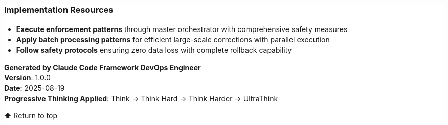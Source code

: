 ### Implementation Resources
- **Execute enforcement patterns** through master orchestrator with comprehensive safety measures
- **Apply batch processing patterns** for efficient large-scale corrections with parallel execution
- **Follow safety protocols** ensuring zero data loss with complete rollback capability

**Generated by Claude Code Framework DevOps Engineer**  
**Version**: 1.0.0  
**Date**: 2025-08-19  
**Progressive Thinking Applied**: Think → Think Hard → Think Harder → UltraThink

[⬆ Return to top](#claude-code-framework---enforcement-system)
